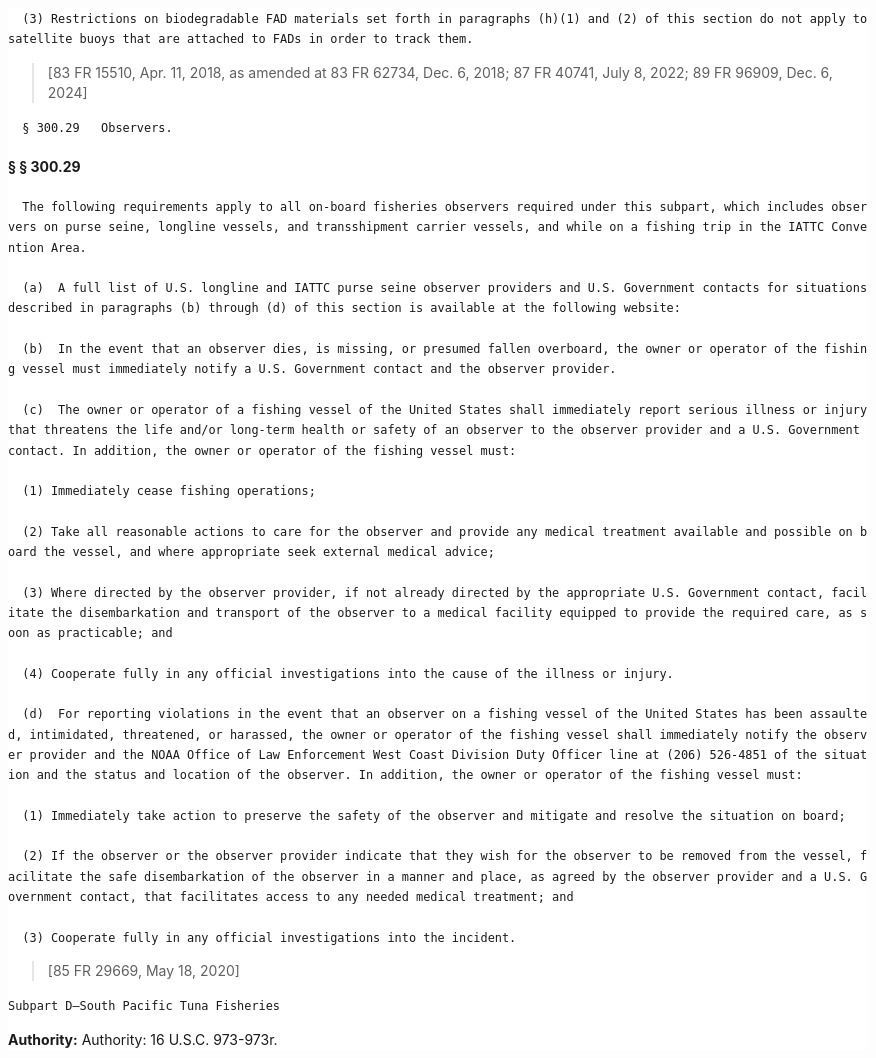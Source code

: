       (3) Restrictions on biodegradable FAD materials set forth in paragraphs (h)(1) and (2) of this section do not apply to satellite buoys that are attached to FADs in order to track them.

> [83 FR 15510, Apr. 11, 2018, as amended at 83 FR 62734, Dec. 6, 2018; 87 FR 40741, July 8, 2022; 89 FR 96909, Dec. 6, 2024]

      § 300.29   Observers.

#### § § 300.29

      The following requirements apply to all on-board fisheries observers required under this subpart, which includes observers on purse seine, longline vessels, and transshipment carrier vessels, and while on a fishing trip in the IATTC Convention Area.

      (a)  A full list of U.S. longline and IATTC purse seine observer providers and U.S. Government contacts for situations described in paragraphs (b) through (d) of this section is available at the following website:

      (b)  In the event that an observer dies, is missing, or presumed fallen overboard, the owner or operator of the fishing vessel must immediately notify a U.S. Government contact and the observer provider.

      (c)  The owner or operator of a fishing vessel of the United States shall immediately report serious illness or injury that threatens the life and/or long-term health or safety of an observer to the observer provider and a U.S. Government contact. In addition, the owner or operator of the fishing vessel must:

      (1) Immediately cease fishing operations;

      (2) Take all reasonable actions to care for the observer and provide any medical treatment available and possible on board the vessel, and where appropriate seek external medical advice;

      (3) Where directed by the observer provider, if not already directed by the appropriate U.S. Government contact, facilitate the disembarkation and transport of the observer to a medical facility equipped to provide the required care, as soon as practicable; and

      (4) Cooperate fully in any official investigations into the cause of the illness or injury.

      (d)  For reporting violations in the event that an observer on a fishing vessel of the United States has been assaulted, intimidated, threatened, or harassed, the owner or operator of the fishing vessel shall immediately notify the observer provider and the NOAA Office of Law Enforcement West Coast Division Duty Officer line at (206) 526-4851 of the situation and the status and location of the observer. In addition, the owner or operator of the fishing vessel must:

      (1) Immediately take action to preserve the safety of the observer and mitigate and resolve the situation on board;

      (2) If the observer or the observer provider indicate that they wish for the observer to be removed from the vessel, facilitate the safe disembarkation of the observer in a manner and place, as agreed by the observer provider and a U.S. Government contact, that facilitates access to any needed medical treatment; and

      (3) Cooperate fully in any official investigations into the incident.

> [85 FR 29669, May 18, 2020]

    Subpart D—South Pacific Tuna Fisheries

**Authority:** Authority: 16 U.S.C. 973-973r.
